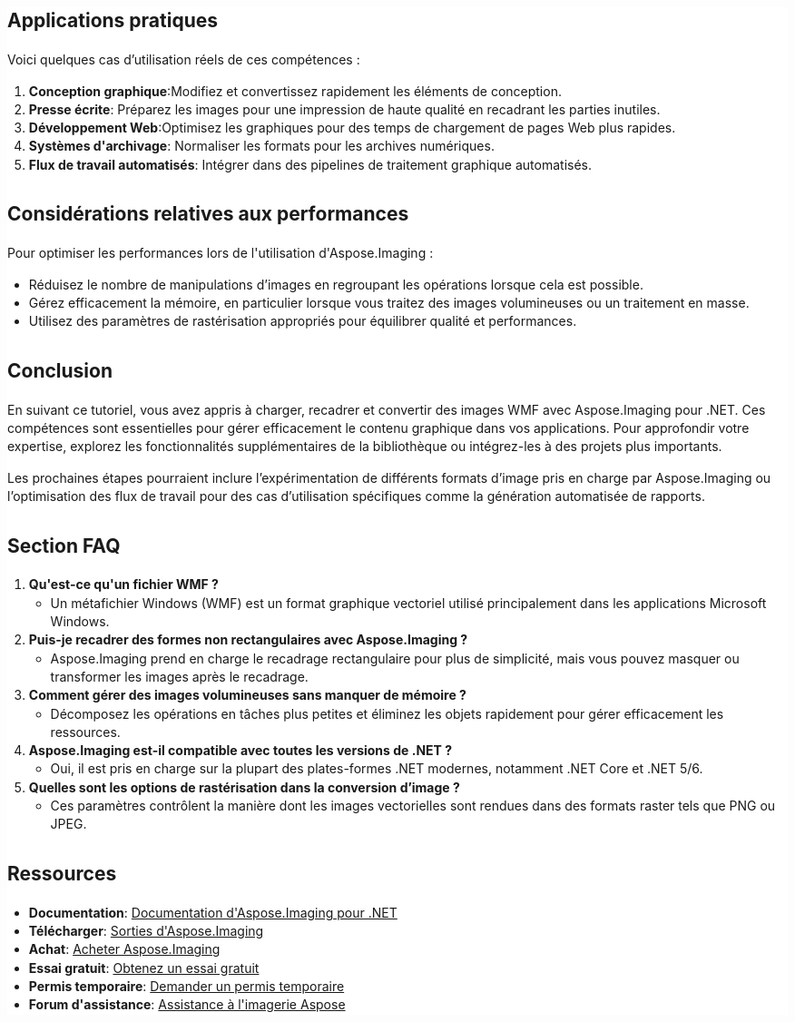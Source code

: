 ## Applications pratiques

Voici quelques cas d’utilisation réels de ces compétences :
1. **Conception graphique**:Modifiez et convertissez rapidement les éléments de conception.
2. **Presse écrite**: Préparez les images pour une impression de haute qualité en recadrant les parties inutiles.
3. **Développement Web**:Optimisez les graphiques pour des temps de chargement de pages Web plus rapides.
4. **Systèmes d'archivage**: Normaliser les formats pour les archives numériques.
5. **Flux de travail automatisés**: Intégrer dans des pipelines de traitement graphique automatisés.

## Considérations relatives aux performances
Pour optimiser les performances lors de l'utilisation d'Aspose.Imaging :
- Réduisez le nombre de manipulations d’images en regroupant les opérations lorsque cela est possible.
- Gérez efficacement la mémoire, en particulier lorsque vous traitez des images volumineuses ou un traitement en masse.
- Utilisez des paramètres de rastérisation appropriés pour équilibrer qualité et performances.

## Conclusion
En suivant ce tutoriel, vous avez appris à charger, recadrer et convertir des images WMF avec Aspose.Imaging pour .NET. Ces compétences sont essentielles pour gérer efficacement le contenu graphique dans vos applications. Pour approfondir votre expertise, explorez les fonctionnalités supplémentaires de la bibliothèque ou intégrez-les à des projets plus importants.

Les prochaines étapes pourraient inclure l’expérimentation de différents formats d’image pris en charge par Aspose.Imaging ou l’optimisation des flux de travail pour des cas d’utilisation spécifiques comme la génération automatisée de rapports.

## Section FAQ
1. **Qu'est-ce qu'un fichier WMF ?**
   - Un métafichier Windows (WMF) est un format graphique vectoriel utilisé principalement dans les applications Microsoft Windows.
2. **Puis-je recadrer des formes non rectangulaires avec Aspose.Imaging ?**
   - Aspose.Imaging prend en charge le recadrage rectangulaire pour plus de simplicité, mais vous pouvez masquer ou transformer les images après le recadrage.
3. **Comment gérer des images volumineuses sans manquer de mémoire ?**
   - Décomposez les opérations en tâches plus petites et éliminez les objets rapidement pour gérer efficacement les ressources.
4. **Aspose.Imaging est-il compatible avec toutes les versions de .NET ?**
   - Oui, il est pris en charge sur la plupart des plates-formes .NET modernes, notamment .NET Core et .NET 5/6.
5. **Quelles sont les options de rastérisation dans la conversion d’image ?**
   - Ces paramètres contrôlent la manière dont les images vectorielles sont rendues dans des formats raster tels que PNG ou JPEG.

## Ressources
- **Documentation**: [Documentation d'Aspose.Imaging pour .NET](https://reference.aspose.com/imaging/net/)
- **Télécharger**: [Sorties d'Aspose.Imaging](https://releases.aspose.com/imaging/net/)
- **Achat**: [Acheter Aspose.Imaging](https://purchase.aspose.com/buy)
- **Essai gratuit**: [Obtenez un essai gratuit](https://releases.aspose.com/imaging/net/)
- **Permis temporaire**: [Demander un permis temporaire](https://purchase.aspose.com/temporary-license/)
- **Forum d'assistance**: [Assistance à l'imagerie Aspose](https://forum.aspose.com/c/imaging/10)
